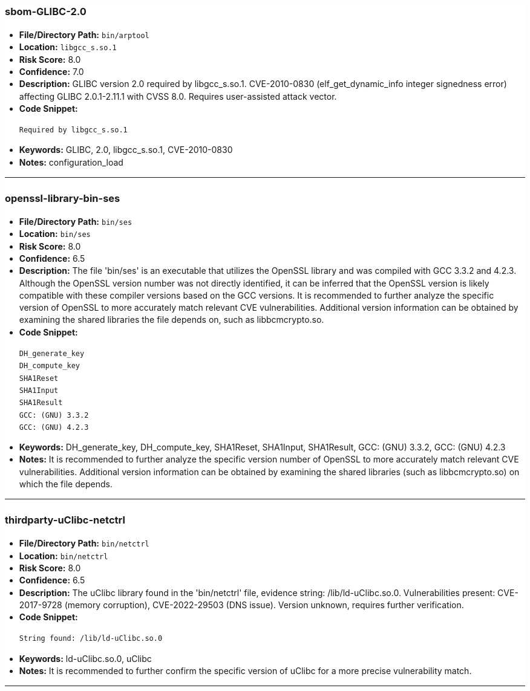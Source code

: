 ### sbom-GLIBC-2.0

- **File/Directory Path:** `bin/arptool`
- **Location:** `libgcc_s.so.1`
- **Risk Score:** 8.0
- **Confidence:** 7.0
- **Description:** GLIBC version 2.0 required by libgcc_s.so.1. CVE-2010-0830 (elf_get_dynamic_info integer signedness error) affecting GLIBC 2.0.1-2.11.1 with CVSS 8.0. Requires user-assisted attack vector.
- **Code Snippet:**
  ```
  Required by libgcc_s.so.1
  ```
- **Keywords:** GLIBC, 2.0, libgcc_s.so.1, CVE-2010-0830
- **Notes:** configuration_load

---
### openssl-library-bin-ses

- **File/Directory Path:** `bin/ses`
- **Location:** `bin/ses`
- **Risk Score:** 8.0
- **Confidence:** 6.5
- **Description:** The file 'bin/ses' is an executable that utilizes the OpenSSL library and was compiled with GCC 3.3.2 and 4.2.3. Although the OpenSSL version number was not directly identified, it can be inferred that the OpenSSL version is likely compatible with these compiler versions based on the GCC versions. It is recommended to further analyze the specific version of OpenSSL to more accurately match relevant CVE vulnerabilities. Additional version information can be obtained by examining the shared libraries the file depends on, such as libbcmcrypto.so.
- **Code Snippet:**
  ```
  DH_generate_key
  DH_compute_key
  SHA1Reset
  SHA1Input
  SHA1Result
  GCC: (GNU) 3.3.2
  GCC: (GNU) 4.2.3
  ```
- **Keywords:** DH_generate_key, DH_compute_key, SHA1Reset, SHA1Input, SHA1Result, GCC: (GNU) 3.3.2, GCC: (GNU) 4.2.3
- **Notes:** It is recommended to further analyze the specific version number of OpenSSL to more accurately match relevant CVE vulnerabilities. Additional version information can be obtained by examining the shared libraries (such as libbcmcrypto.so) on which the file depends.

---
### thirdparty-uClibc-netctrl

- **File/Directory Path:** `bin/netctrl`
- **Location:** `bin/netctrl`
- **Risk Score:** 8.0
- **Confidence:** 6.5
- **Description:** The uClibc library found in the 'bin/netctrl' file, evidence string: /lib/ld-uClibc.so.0. Vulnerabilities present: CVE-2017-9728 (memory corruption), CVE-2022-29503 (DNS issue). Version unknown, requires further verification.
- **Code Snippet:**
  ```
  String found: /lib/ld-uClibc.so.0
  ```
- **Keywords:** ld-uClibc.so.0, uClibc
- **Notes:** It is recommended to further confirm the specific version of uClibc for a more precise vulnerability match.

---